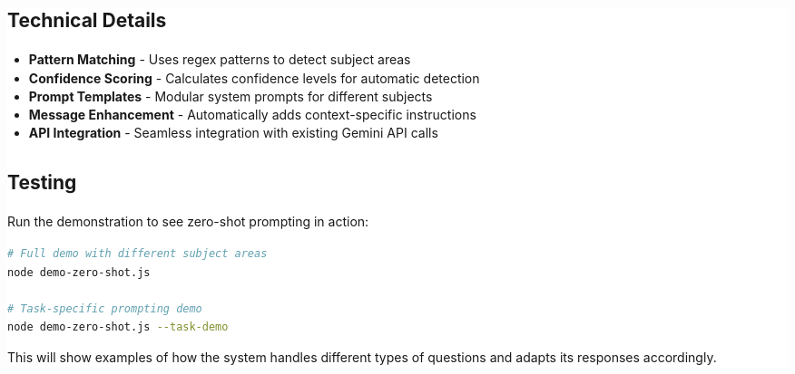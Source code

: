 ## Technical Details

- **Pattern Matching** - Uses regex patterns to detect subject areas
- **Confidence Scoring** - Calculates confidence levels for automatic detection
- **Prompt Templates** - Modular system prompts for different subjects
- **Message Enhancement** - Automatically adds context-specific instructions
- **API Integration** - Seamless integration with existing Gemini API calls

## Testing

Run the demonstration to see zero-shot prompting in action:

```bash
# Full demo with different subject areas
node demo-zero-shot.js

# Task-specific prompting demo  
node demo-zero-shot.js --task-demo
```

This will show examples of how the system handles different types of questions and adapts its responses accordingly.
